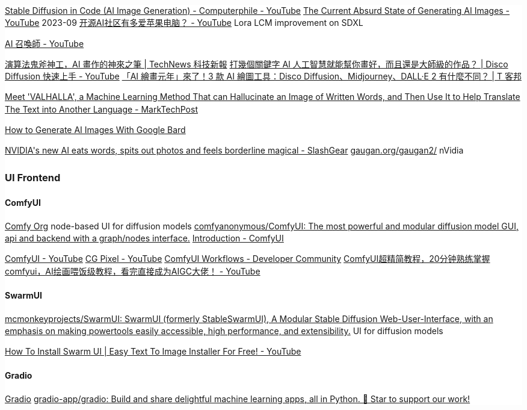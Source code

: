 [Stable Diffusion in Code (AI Image Generation) - Computerphile - YouTube](https://www.youtube.com/watch?v=-lz30by8-sU)
[The Current Absurd State of Generating AI Images - YouTube](https://www.youtube.com/watch?v=-JQDtzSaAuA) 2023-09
[开源AI社区有多爱苹果电脑？ - YouTube](https://www.youtube.com/watch?v=8b5k6f05p-M) Lora LCM improvement on SDXL

[AI 召喚師 - YouTube](https://www.youtube.com/@ai-summoner)

[演算法鬼斧神工，AI 畫作的神來之筆 | TechNews 科技新報](https://technews.tw/2022/05/15/ai-disco-diffusion/)
[打幾個關鍵字 AI 人工智慧就能幫你畫好，而且還是大師級的作品？ | Disco Diffusion 快速上手 - YouTube](https://www.youtube.com/watch?v=SjDIhn_Gmc0)
[「AI 繪畫元年」來了！3 款 AI 繪圖工具：Disco Diffusion、Midjourney、DALL·E 2 有什麼不同？ | T 客邦](https://www.techbang.com/posts/97276-ai-painting)

[Meet 'VALHALLA', a Machine Learning Method That can Hallucinate an Image of Written Words, and Then Use It to Help Translate The Text into Another Language - MarkTechPost](https://www.marktechpost.com/2022/06/10/meet-valhalla-a-machine-learning-method-that-can-hallucinate-an-image-of-written-words-and-then-use-it-to-help-translate-the-text-into-another-language/)

[How to Generate AI Images With Google Bard](https://www.makeuseof.com/google-bard-how-to-generate-ai-images/)

[NVIDIA's new AI eats words, spits out photos and feels borderline magical - SlashGear](https://www.slashgear.com/nvidias-new-ai-eats-words-spits-out-photos-and-feels-borderline-magical-22700255)
[gaugan.org/gaugan2/](http://gaugan.org/gaugan2/) nVidia

### UI Frontend

#### ComfyUI

[Comfy Org](https://www.comfy.org/) node-based UI for diffusion models
[comfyanonymous/ComfyUI: The most powerful and modular diffusion model GUI, api and backend with a graph/nodes interface.](https://github.com/comfyanonymous/ComfyUI)
[Introduction - ComfyUI](https://docs.comfy.org/get_started/introduction)

[ComfyUI - YouTube](https://www.youtube.com/playlist?list=PLIF38owJLhR1EGDY4kOnsEnMyolZgza1x)
[CG Pixel - YouTube](https://www.youtube.com/@cgpixel6745/featured)
[ComfyUI Workflows - Developer Community](https://openart.ai/workflows/home?workflowSort=featured)
[ComfyUI超精简教程，20分钟熟练掌握comfyui，AI绘画喂饭级教程，看完直接成为AIGC大佬！ - YouTube](https://www.youtube.com/watch?v=GT4a9G5Ltig)

#### SwarmUI

[mcmonkeyprojects/SwarmUI: SwarmUI (formerly StableSwarmUI), A Modular Stable Diffusion Web-User-Interface, with an emphasis on making powertools easily accessible, high performance, and extensibility.](https://github.com/mcmonkeyprojects/SwarmUI) UI for diffusion models

[How To Install Swarm UI | Easy Text To Image Installer For Free! - YouTube](https://www.youtube.com/watch?v=e28UAGn8LyE)

#### Gradio

[Gradio](https://www.gradio.app/)
[gradio-app/gradio: Build and share delightful machine learning apps, all in Python. 🌟 Star to support our work!](https://github.com/gradio-app/gradio)
